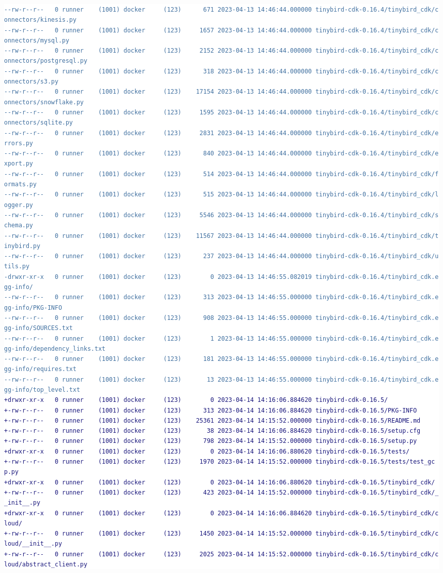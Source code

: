 ```diff
--rw-r--r--   0 runner    (1001) docker     (123)      671 2023-04-13 14:46:44.000000 tinybird-cdk-0.16.4/tinybird_cdk/connectors/kinesis.py
--rw-r--r--   0 runner    (1001) docker     (123)     1657 2023-04-13 14:46:44.000000 tinybird-cdk-0.16.4/tinybird_cdk/connectors/mysql.py
--rw-r--r--   0 runner    (1001) docker     (123)     2152 2023-04-13 14:46:44.000000 tinybird-cdk-0.16.4/tinybird_cdk/connectors/postgresql.py
--rw-r--r--   0 runner    (1001) docker     (123)      318 2023-04-13 14:46:44.000000 tinybird-cdk-0.16.4/tinybird_cdk/connectors/s3.py
--rw-r--r--   0 runner    (1001) docker     (123)    17154 2023-04-13 14:46:44.000000 tinybird-cdk-0.16.4/tinybird_cdk/connectors/snowflake.py
--rw-r--r--   0 runner    (1001) docker     (123)     1595 2023-04-13 14:46:44.000000 tinybird-cdk-0.16.4/tinybird_cdk/connectors/sqlite.py
--rw-r--r--   0 runner    (1001) docker     (123)     2831 2023-04-13 14:46:44.000000 tinybird-cdk-0.16.4/tinybird_cdk/errors.py
--rw-r--r--   0 runner    (1001) docker     (123)      840 2023-04-13 14:46:44.000000 tinybird-cdk-0.16.4/tinybird_cdk/export.py
--rw-r--r--   0 runner    (1001) docker     (123)      514 2023-04-13 14:46:44.000000 tinybird-cdk-0.16.4/tinybird_cdk/formats.py
--rw-r--r--   0 runner    (1001) docker     (123)      515 2023-04-13 14:46:44.000000 tinybird-cdk-0.16.4/tinybird_cdk/logger.py
--rw-r--r--   0 runner    (1001) docker     (123)     5546 2023-04-13 14:46:44.000000 tinybird-cdk-0.16.4/tinybird_cdk/schema.py
--rw-r--r--   0 runner    (1001) docker     (123)    11567 2023-04-13 14:46:44.000000 tinybird-cdk-0.16.4/tinybird_cdk/tinybird.py
--rw-r--r--   0 runner    (1001) docker     (123)      237 2023-04-13 14:46:44.000000 tinybird-cdk-0.16.4/tinybird_cdk/utils.py
-drwxr-xr-x   0 runner    (1001) docker     (123)        0 2023-04-13 14:46:55.082019 tinybird-cdk-0.16.4/tinybird_cdk.egg-info/
--rw-r--r--   0 runner    (1001) docker     (123)      313 2023-04-13 14:46:55.000000 tinybird-cdk-0.16.4/tinybird_cdk.egg-info/PKG-INFO
--rw-r--r--   0 runner    (1001) docker     (123)      908 2023-04-13 14:46:55.000000 tinybird-cdk-0.16.4/tinybird_cdk.egg-info/SOURCES.txt
--rw-r--r--   0 runner    (1001) docker     (123)        1 2023-04-13 14:46:55.000000 tinybird-cdk-0.16.4/tinybird_cdk.egg-info/dependency_links.txt
--rw-r--r--   0 runner    (1001) docker     (123)      181 2023-04-13 14:46:55.000000 tinybird-cdk-0.16.4/tinybird_cdk.egg-info/requires.txt
--rw-r--r--   0 runner    (1001) docker     (123)       13 2023-04-13 14:46:55.000000 tinybird-cdk-0.16.4/tinybird_cdk.egg-info/top_level.txt
+drwxr-xr-x   0 runner    (1001) docker     (123)        0 2023-04-14 14:16:06.884620 tinybird-cdk-0.16.5/
+-rw-r--r--   0 runner    (1001) docker     (123)      313 2023-04-14 14:16:06.884620 tinybird-cdk-0.16.5/PKG-INFO
+-rw-r--r--   0 runner    (1001) docker     (123)    25361 2023-04-14 14:15:52.000000 tinybird-cdk-0.16.5/README.md
+-rw-r--r--   0 runner    (1001) docker     (123)       38 2023-04-14 14:16:06.884620 tinybird-cdk-0.16.5/setup.cfg
+-rw-r--r--   0 runner    (1001) docker     (123)      798 2023-04-14 14:15:52.000000 tinybird-cdk-0.16.5/setup.py
+drwxr-xr-x   0 runner    (1001) docker     (123)        0 2023-04-14 14:16:06.880620 tinybird-cdk-0.16.5/tests/
+-rw-r--r--   0 runner    (1001) docker     (123)     1970 2023-04-14 14:15:52.000000 tinybird-cdk-0.16.5/tests/test_gcp.py
+drwxr-xr-x   0 runner    (1001) docker     (123)        0 2023-04-14 14:16:06.880620 tinybird-cdk-0.16.5/tinybird_cdk/
+-rw-r--r--   0 runner    (1001) docker     (123)      423 2023-04-14 14:15:52.000000 tinybird-cdk-0.16.5/tinybird_cdk/__init__.py
+drwxr-xr-x   0 runner    (1001) docker     (123)        0 2023-04-14 14:16:06.884620 tinybird-cdk-0.16.5/tinybird_cdk/cloud/
+-rw-r--r--   0 runner    (1001) docker     (123)     1450 2023-04-14 14:15:52.000000 tinybird-cdk-0.16.5/tinybird_cdk/cloud/__init__.py
+-rw-r--r--   0 runner    (1001) docker     (123)     2025 2023-04-14 14:15:52.000000 tinybird-cdk-0.16.5/tinybird_cdk/cloud/abstract_client.py
```